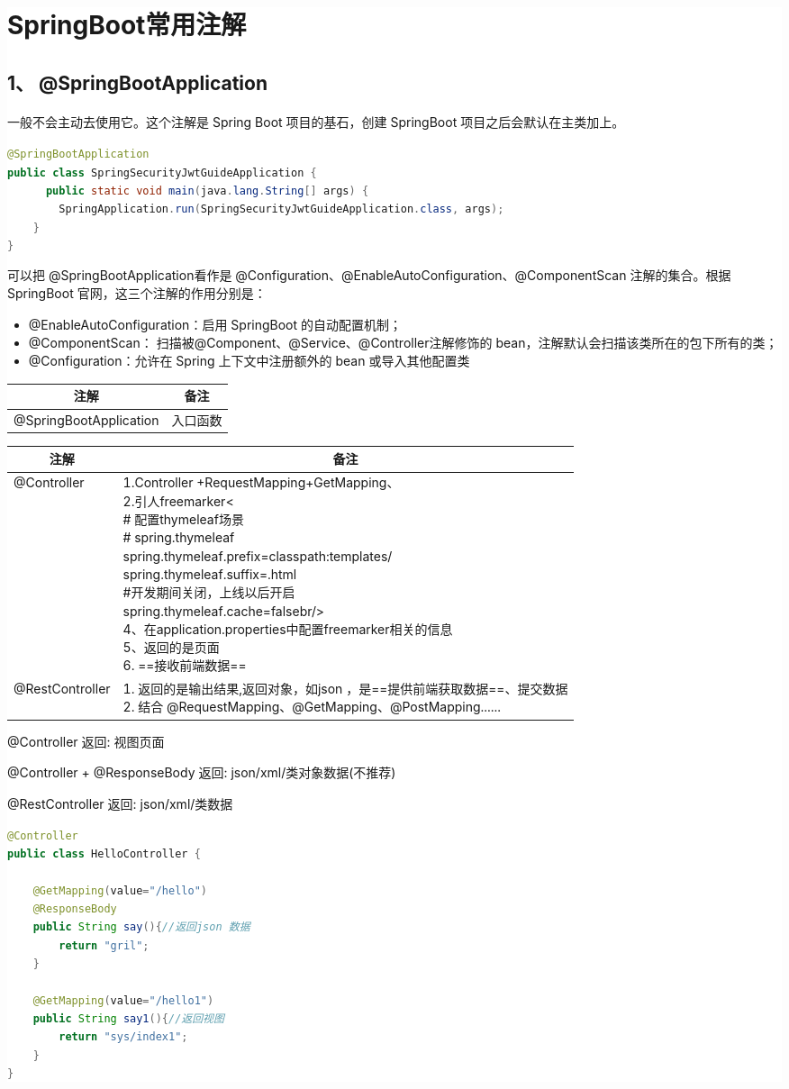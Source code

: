 # SpringBoot常用注解

## 1、 @SpringBootApplication

一般不会主动去使用它。这个注解是 Spring Boot 项目的基石，创建 SpringBoot 项目之后会默认在主类加上。

```java
@SpringBootApplication
public class SpringSecurityJwtGuideApplication {
      public static void main(java.lang.String[] args) {
        SpringApplication.run(SpringSecurityJwtGuideApplication.class, args);
    }
}
```

可以把 @SpringBootApplication看作是 @Configuration、@EnableAutoConfiguration、@ComponentScan 注解的集合。根据 SpringBoot 官网，这三个注解的作用分别是：

+ @EnableAutoConfiguration：启用 SpringBoot 的自动配置机制；
+ @ComponentScan： 扫描被@Component、@Service、@Controller注解修饰的 bean，注解默认会扫描该类所在的包下所有的类；
+ @Configuration：允许在 Spring 上下文中注册额外的 bean 或导入其他配置类

| 注解                   | 备注     |
| ---------------------- | -------- |
| @SpringBootApplication | 入口函数 |

| 注解            | 备注                                                         |
| --------------- | ------------------------------------------------------------ |
| @Controller     | 1.Controller +RequestMapping+GetMapping、<br/>2.引人freemarker<<br/>#   配置thymeleaf场景<br/>#   spring.thymeleaf<br/>spring.thymeleaf.prefix=classpath:templates/  <br/>spring.thymeleaf.suffix=.html<br/>#开发期间关闭，上线以后开启<br/>spring.thymeleaf.cache=falsebr/><br/>4、在application.properties中配置freemarker相关的信息<br/>5、返回的是页面<br/>6.  ==接收前端数据== |
| @RestController | 1. 返回的是输出结果,返回对象，如json ，是==提供前端获取数据==、提交数据<br/>2. 结合 @RequestMapping、@GetMapping、@PostMapping...... |

@Controller            返回: 视图页面 

@Controller + @ResponseBody   返回:  json/xml/类对象数据(不推荐)

@RestController     返回:  json/xml/类数据

```java
@Controller
public class HelloController {
    
    @GetMapping(value="/hello")
    @ResponseBody
    public String say(){//返回json 数据  
        return "gril";
    }
    
    @GetMapping(value="/hello1")
    public String say1(){//返回视图
        return "sys/index1";
    }
}
```

